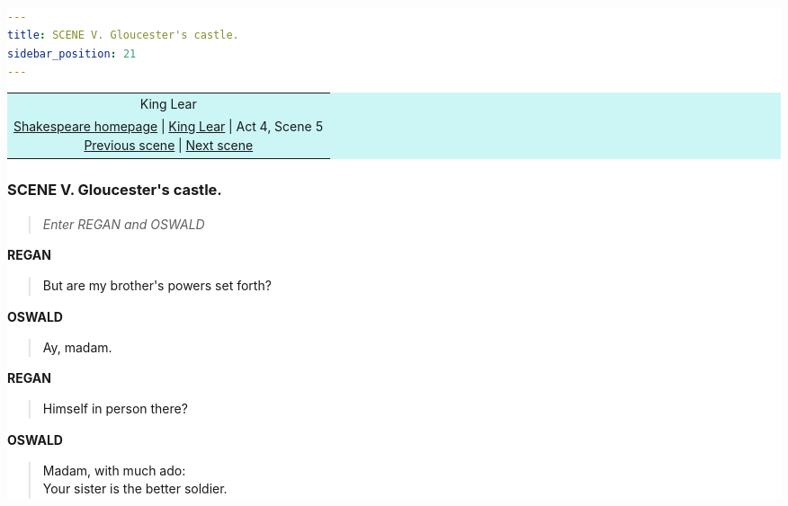 ```yaml
---
title: SCENE V. Gloucester's castle. 
sidebar_position: 21
---
```

<div dangerouslySetInnerHTML={{__html: `<div><!DOCTYPE HTML PUBLIC "-//W3C//DTD HTML 4.0 Transitional//EN"
 "http://www.w3.org/TR/REC-html40/loose.dtd">
 <html>
 <head>
 <title>SCENE V. Gloucester's castle.
 </title>
 <meta http-equiv="Content-Type" content="text/html; charset=iso-8859-1">
 <LINK rel="stylesheet" type="text/css" media="screen"
       href="/shake.css">
 </HEAD>
 <body bgcolor="#ffffff" text="#000000">

<table width="100%" bgcolor="#CCF6F6">
<tr><td class="play" align="center">King Lear
<tr><td class="nav" align="center">
      <a href="/Shakespeare">Shakespeare homepage</A> 
    | <A href="/Shakespeare/lear/">King Lear</A> 
    | Act 4, Scene 5
   <br>
      <a href="lear.4.4.html">Previous scene</A>
    | <a href="lear.4.6.html">Next scene</A>
</table>

<H3>SCENE V. Gloucester's castle.</h3>

<p><blockquote>
<i>Enter REGAN and OSWALD</i>
</blockquote>

<A NAME=speech1><b>REGAN</b></a>
<blockquote>
<A NAME=1>But are my brother's powers set forth?</A><br>
</blockquote>

<A NAME=speech2><b>OSWALD</b></a>
<blockquote>
<A NAME=2>Ay, madam.</A><br>
</blockquote>

<A NAME=speech3><b>REGAN</b></a>
<blockquote>
<A NAME=3>Himself in person there?</A><br>
</blockquote>

<A NAME=speech4><b>OSWALD</b></a>
<blockquote>
<A NAME=4>Madam, with much ado:</A><br>
<A NAME=5>Your sister is the better soldier.</A><br>
</blockquote>

